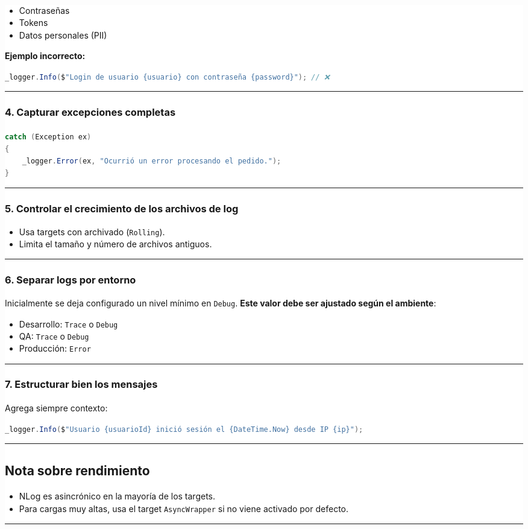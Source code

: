 - Contraseñas
- Tokens
- Datos personales (PII)

**Ejemplo incorrecto:**

```csharp
_logger.Info($"Login de usuario {usuario} con contraseña {password}"); // ❌
```

---

### 4. **Capturar excepciones completas**

```csharp
catch (Exception ex)
{
    _logger.Error(ex, "Ocurrió un error procesando el pedido.");
}
```

---

### 5. **Controlar el crecimiento de los archivos de log**

- Usa targets con archivado (`Rolling`).
- Limita el tamaño y número de archivos antiguos.

---

### 6. **Separar logs por entorno**

 Inicialmente se deja configurado un nivel mínimo en `Debug`. **Este valor debe ser ajustado según el ambiente**:
  - Desarrollo: `Trace` o `Debug` 
  - QA: `Trace` o `Debug` 
  - Producción: `Error`  
---

### 7. **Estructurar bien los mensajes**

Agrega siempre contexto:

```csharp
_logger.Info($"Usuario {usuarioId} inició sesión el {DateTime.Now} desde IP {ip}");
```

---

## Nota sobre rendimiento

- NLog es asincrónico en la mayoría de los targets.
- Para cargas muy altas, usa el target `AsyncWrapper` si no viene activado por defecto.

---
